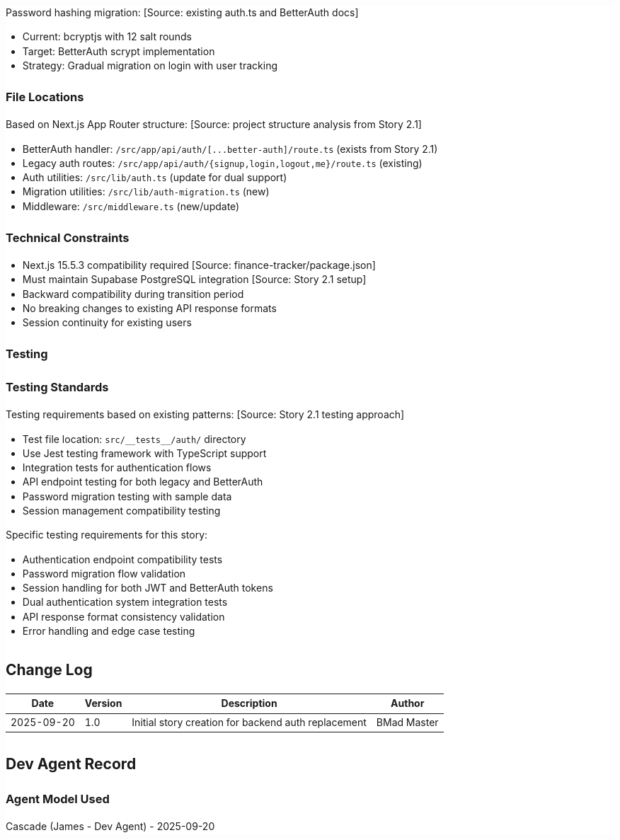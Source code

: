 Password hashing migration: [Source: existing auth.ts and BetterAuth docs]
- Current: bcryptjs with 12 salt rounds
- Target: BetterAuth scrypt implementation
- Strategy: Gradual migration on login with user tracking

### File Locations
Based on Next.js App Router structure: [Source: project structure analysis from Story 2.1]
- BetterAuth handler: `/src/app/api/auth/[...better-auth]/route.ts` (exists from Story 2.1)
- Legacy auth routes: `/src/app/api/auth/{signup,login,logout,me}/route.ts` (existing)
- Auth utilities: `/src/lib/auth.ts` (update for dual support)
- Migration utilities: `/src/lib/auth-migration.ts` (new)
- Middleware: `/src/middleware.ts` (new/update)

### Technical Constraints
- Next.js 15.5.3 compatibility required [Source: finance-tracker/package.json]
- Must maintain Supabase PostgreSQL integration [Source: Story 2.1 setup]
- Backward compatibility during transition period
- No breaking changes to existing API response formats
- Session continuity for existing users

### Testing

### Testing Standards
Testing requirements based on existing patterns: [Source: Story 2.1 testing approach]
- Test file location: `src/__tests__/auth/` directory
- Use Jest testing framework with TypeScript support
- Integration tests for authentication flows
- API endpoint testing for both legacy and BetterAuth
- Password migration testing with sample data
- Session management compatibility testing

Specific testing requirements for this story:
- Authentication endpoint compatibility tests
- Password migration flow validation
- Session handling for both JWT and BetterAuth tokens
- Dual authentication system integration tests
- API response format consistency validation
- Error handling and edge case testing

## Change Log
| Date | Version | Description | Author |
|------|---------|-------------|---------|
| 2025-09-20 | 1.0 | Initial story creation for backend auth replacement | BMad Master |

## Dev Agent Record

### Agent Model Used
Cascade (James - Dev Agent) - 2025-09-20
